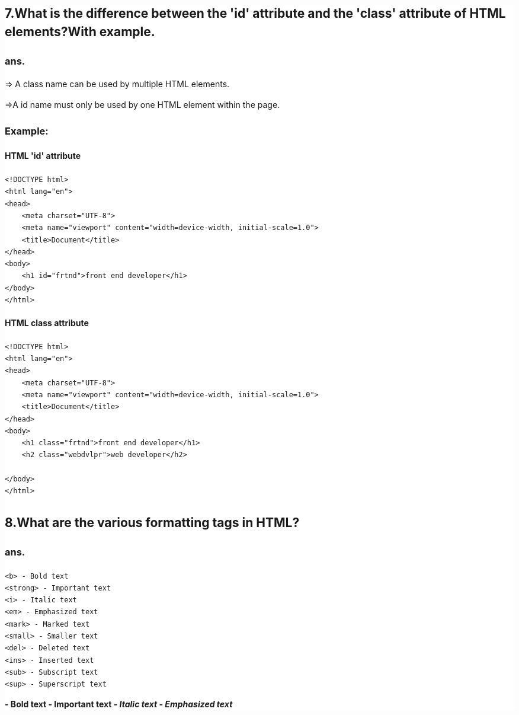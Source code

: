     

## 7.What is the difference between the 'id'  attribute and the 'class' attribute of HTML elements?With example.

### ans.
=> A class name can be used by multiple HTML elements.

=>A id name must only be used by one HTML element within the page.

###  Example:
#### HTML 'id' attribute
```
<!DOCTYPE html>
<html lang="en">
<head>
    <meta charset="UTF-8">
    <meta name="viewport" content="width=device-width, initial-scale=1.0">
    <title>Document</title>
</head>
<body>
    <h1 id="frtnd">front end developer</h1>
</body>
</html>
```

  
 
#### HTML class attribute
```
<!DOCTYPE html>
<html lang="en">
<head>
    <meta charset="UTF-8">
    <meta name="viewport" content="width=device-width, initial-scale=1.0">
    <title>Document</title>
</head>
<body>
    <h1 class="frtnd">front end developer</h1>
    <h2 class="webdvlpr">web developer</h2>
    
</body>
</html>
```       


## 8.What are the various formatting tags in HTML?

### ans. 
```
<b> - Bold text
<strong> - Important text
<i> - Italic text
<em> - Emphasized text
<mark> - Marked text
<small> - Smaller text
<del> - Deleted text
<ins> - Inserted text
<sub> - Subscript text
<sup> - Superscript text
```
<b> - Bold text
<strong> - Important text
<i> - Italic text
<em> - Emphasized text